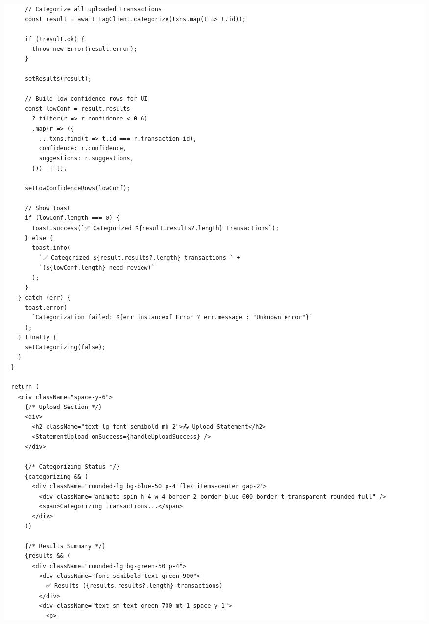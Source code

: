 ```tsx
      // Categorize all uploaded transactions
      const result = await tagClient.categorize(txns.map(t => t.id));

      if (!result.ok) {
        throw new Error(result.error);
      }

      setResults(result);

      // Build low-confidence rows for UI
      const lowConf = result.results
        ?.filter(r => r.confidence < 0.6)
        .map(r => ({
          ...txns.find(t => t.id === r.transaction_id),
          confidence: r.confidence,
          suggestions: r.suggestions,
        })) || [];

      setLowConfidenceRows(lowConf);

      // Show toast
      if (lowConf.length === 0) {
        toast.success(`✅ Categorized ${result.results?.length} transactions`);
      } else {
        toast.info(
          `✅ Categorized ${result.results?.length} transactions ` +
          `(${lowConf.length} need review)`
        );
      }
    } catch (err) {
      toast.error(
        `Categorization failed: ${err instanceof Error ? err.message : "Unknown error"}`
      );
    } finally {
      setCategorizing(false);
    }
  }

  return (
    <div className="space-y-6">
      {/* Upload Section */}
      <div>
        <h2 className="text-lg font-semibold mb-2">📤 Upload Statement</h2>
        <StatementUpload onSuccess={handleUploadSuccess} />
      </div>

      {/* Categorizing Status */}
      {categorizing && (
        <div className="rounded-lg bg-blue-50 p-4 flex items-center gap-2">
          <div className="animate-spin h-4 w-4 border-2 border-blue-600 border-t-transparent rounded-full" />
          <span>Categorizing transactions...</span>
        </div>
      )}

      {/* Results Summary */}
      {results && (
        <div className="rounded-lg bg-green-50 p-4">
          <div className="font-semibold text-green-900">
            ✅ Results ({results.results?.length} transactions)
          </div>
          <div className="text-sm text-green-700 mt-1 space-y-1">
            <p>
```